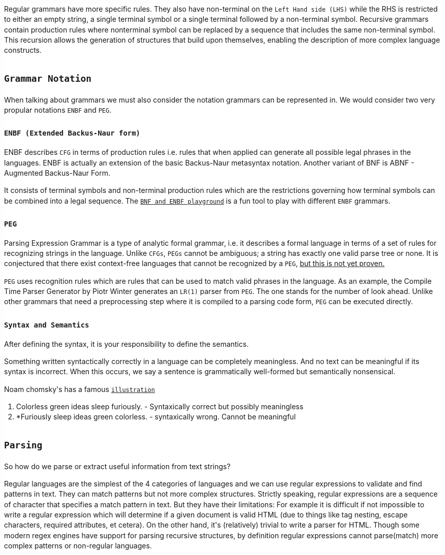 Regular grammars have more specific rules. They also have non-terminal on the `Left Hand side (LHS)` while the RHS is restricted to either an empty string, a single terminal symbol or a single terminal followed by a non-terminal symbol. Recursive grammars contain production rules  where nonterminal symbol can be replaced by a sequence that includes the same non-terminal symbol. This recursion allows the generation of structures that build upon themselves, enabling the description of more complex language constructs.

## `Grammar Notation`
When talking about grammars we must also consider the notation grammars can be represented in. We would consider two very propular notations `ENBF` and `PEG`. 
### `ENBF (Extended Backus-Naur form)`
ENBF describes `CFG` in terms of production rules i.e. rules that when applied can generate all possible legal phrases in the languages. ENBF is actually an extension of the basic Backus-Naur metasyntax notation. Another variant of BNF is ABNF - Augmented Backus-Naur Form.

It consists of terminal symbols and non-terminal production rules which are the restrictions governing how terminal symbols can be combined into a legal sequence. 
The [`BNF and ENBF playground`]( https://bnfplayground.pauliankline.com/) is a fun tool to play with different `ENBF` grammars.

### `PEG`
Parsing Expression Grammar  is a type of analytic formal grammar, i.e. it describes a formal language in terms of a set of rules for recognizing strings in the language. Unlike `CFGs`, `PEGs` cannot be ambiguous; a string has exactly one valid parse tree or none. It is conjectured that there exist context-free languages that cannot be recognized by a `PEG`, [but this is not yet proven.](https://en.wikipedia.org/wiki/Parsing_expression_grammar#cite_note-For04-1)

`PEG` uses recognition rules which are rules that can be used to match valid phrases in the language. As an example, the Compile Time Parser Generator by Piotr Winter generates an `LR(1)` parser from `PEG`. The one stands for the number of look ahead. Unlike other grammars that need a preprocessing step where it is compiled to a parsing code form, `PEG` can be executed directly.

### `Syntax and Semantics`
After defining the syntax, it is your responsibility to define the semantics.

Something written syntactically correctly in a language can be completely meaningless. And no text can be meaningful if its syntax is incorrect. When this occurs, we say a sentence is grammatically well-formed but semantically nonsensical.

Noam chomsky's has a famous [`illustration`](https://en.wikipedia.org/wiki/Colorless_green_ideas_sleep_furiously)
1. Colorless green ideas sleep furiously. - Syntaxically correct but possibly meaningless
2. *Furiously sleep ideas green colorless. - syntaxically wrong. Cannot be meaningful


## `Parsing`
So how do we parse or extract useful information from text strings?

Regular languages are the simplest of the 4 categories of languages and we can use regular expressions to validate and find patterns in text. They can match patterns but not more complex structures. Strictly speaking, regular expressions are a sequence of character that specifies a match pattern in text. But they have their limitations: For example it is difficult if not impossible to write a regular expression which will determine if a given document is valid HTML (due to things like tag nesting, escape characters, required attributes, et cetera). On the other hand, it's (relatively) trivial to write a parser for HTML.
Though some modern regex engines have support for parsing recursive structures, by definition regular expressions cannot parse(match) more complex patterns or non-regular languages.
